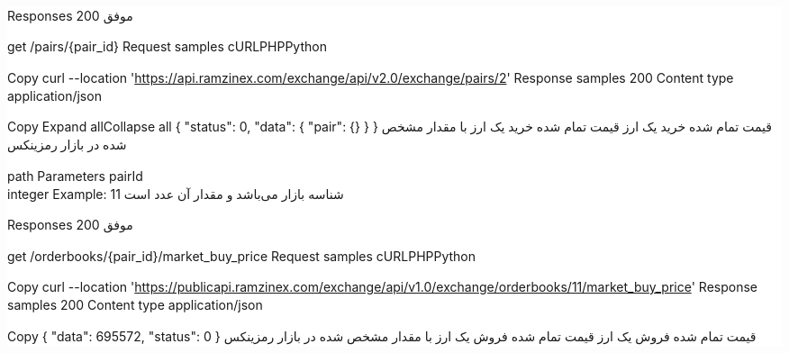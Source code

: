 Responses
200 موفق

get
/pairs/{pair_id}
Request samples
cURLPHPPython

Copy
curl --location 'https://api.ramzinex.com/exchange/api/v2.0/exchange/pairs/2'
Response samples
200
Content type
application/json

Copy
Expand allCollapse all
{
"status": 0,
"data": {
"pair": {}
}
}
قیمت تمام شده خرید یک ارز
قیمت تمام شده خرید یک ارز با مقدار مشخص شده در بازار رمزینکس

path Parameters
pairId	
integer
Example: 11
شناسه بازار می‌باشد و مقدار آن عدد است

Responses
200 موفق

get
/orderbooks/{pair_id}/market_buy_price
Request samples
cURLPHPPython

Copy
curl --location 'https://publicapi.ramzinex.com/exchange/api/v1.0/exchange/orderbooks/11/market_buy_price'
Response samples
200
Content type
application/json

Copy
{
"data": 695572,
"status": 0
}
قیمت تمام شده فروش یک ارز
قیمت تمام شده فروش یک ارز با مقدار مشخص شده در بازار رمزینکس
